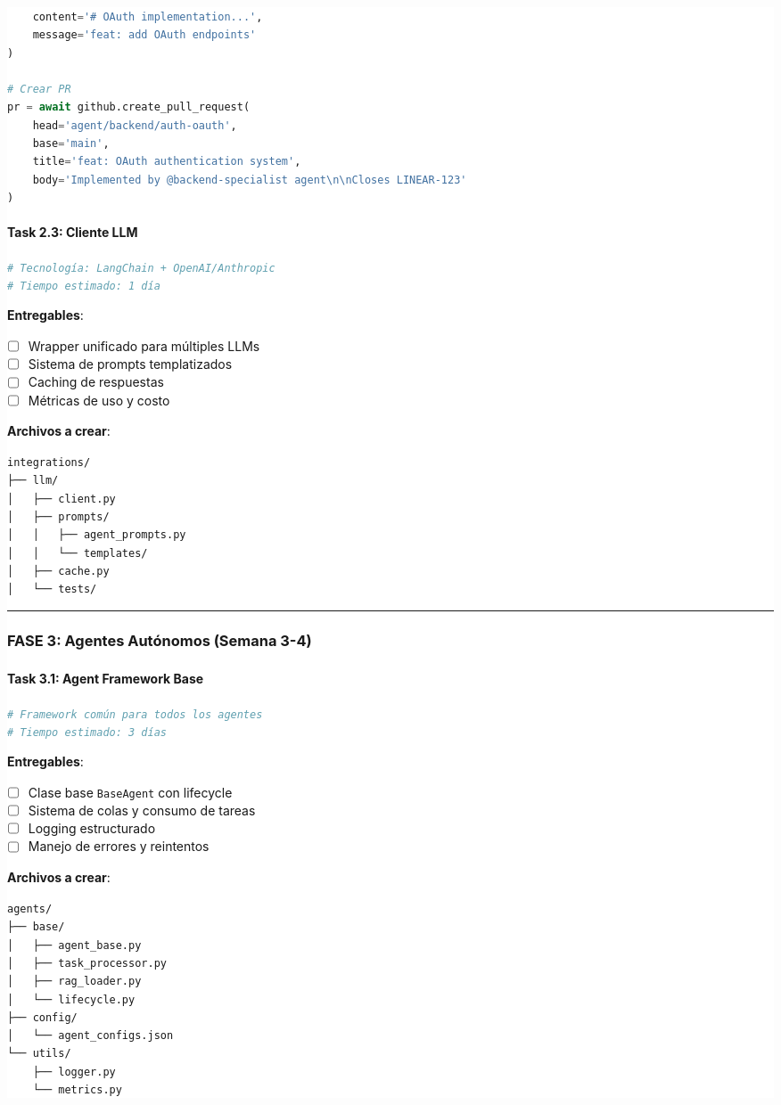 ```python
    content='# OAuth implementation...',
    message='feat: add OAuth endpoints'
)

# Crear PR
pr = await github.create_pull_request(
    head='agent/backend/auth-oauth',
    base='main',
    title='feat: OAuth authentication system',
    body='Implemented by @backend-specialist agent\n\nCloses LINEAR-123'
)
```

#### Task 2.3: Cliente LLM
```bash
# Tecnología: LangChain + OpenAI/Anthropic
# Tiempo estimado: 1 día
```

**Entregables**:
- [ ] Wrapper unificado para múltiples LLMs
- [ ] Sistema de prompts templatizados
- [ ] Caching de respuestas
- [ ] Métricas de uso y costo

**Archivos a crear**:
```
integrations/
├── llm/
│   ├── client.py
│   ├── prompts/
│   │   ├── agent_prompts.py
│   │   └── templates/
│   ├── cache.py
│   └── tests/
```

---

### FASE 3: Agentes Autónomos (Semana 3-4)

#### Task 3.1: Agent Framework Base
```bash
# Framework común para todos los agentes
# Tiempo estimado: 3 días
```

**Entregables**:
- [ ] Clase base `BaseAgent` con lifecycle
- [ ] Sistema de colas y consumo de tareas
- [ ] Logging estructurado
- [ ] Manejo de errores y reintentos

**Archivos a crear**:
```
agents/
├── base/
│   ├── agent_base.py
│   ├── task_processor.py
│   ├── rag_loader.py
│   └── lifecycle.py
├── config/
│   └── agent_configs.json
└── utils/
    ├── logger.py
    └── metrics.py
```